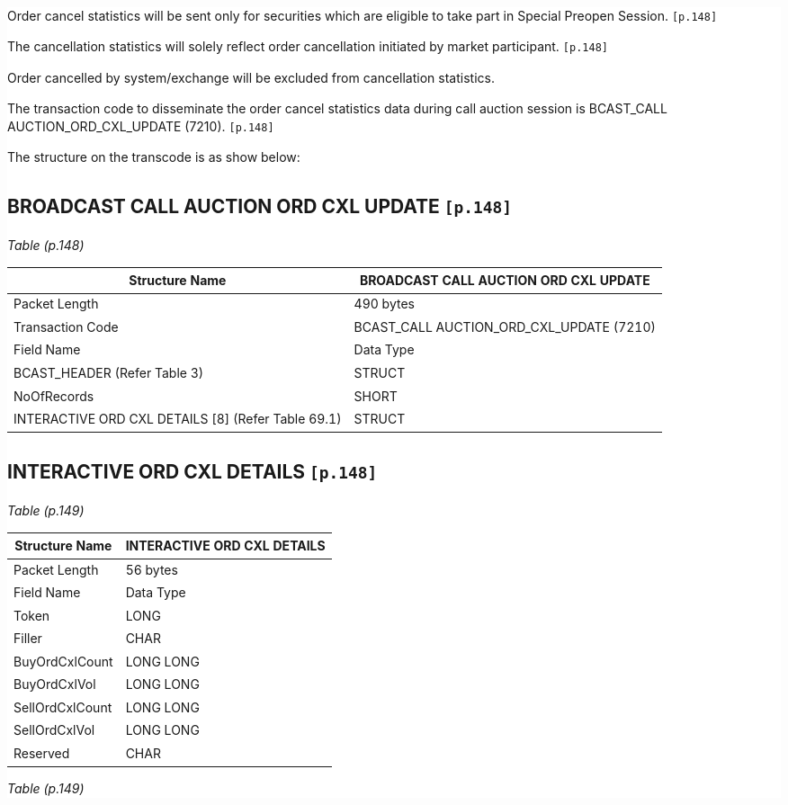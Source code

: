 Order cancel statistics will be sent only for securities which are eligible to take part in Special Preopen Session. `[p.148]`

The cancellation statistics will solely reflect order cancellation initiated by market participant. `[p.148]`

Order cancelled by system/exchange will be excluded from cancellation statistics.

The transaction code to disseminate the order cancel statistics data during call auction session is BCAST_CALL AUCTION_ORD_CXL_UPDATE (7210). `[p.148]`

The structure on the transcode is as show below:

## BROADCAST CALL AUCTION ORD CXL UPDATE `[p.148]`

*Table (p.148)*

| Structure Name | BROADCAST CALL AUCTION ORD CXL UPDATE |
| --- | --- |
| Packet Length | 490 bytes |
| Transaction Code | BCAST_CALL AUCTION_ORD_CXL_UPDATE (7210) |
| Field Name | Data Type |
| BCAST_HEADER (Refer Table 3) | STRUCT |
| NoOfRecords | SHORT |
| INTERACTIVE ORD CXL DETAILS [8] (Refer Table 69.1) | STRUCT |

## INTERACTIVE ORD CXL DETAILS `[p.148]`

*Table (p.149)*

| Structure Name | INTERACTIVE ORD CXL DETAILS |
| --- | --- |
| Packet Length | 56 bytes |
| Field Name | Data Type |
| Token | LONG |
| Filler | CHAR |
| BuyOrdCxlCount | LONG LONG |
| BuyOrdCxlVol | LONG LONG |
| SellOrdCxlCount | LONG LONG |
| SellOrdCxlVol | LONG LONG |
| Reserved | CHAR |

*Table (p.149)*
